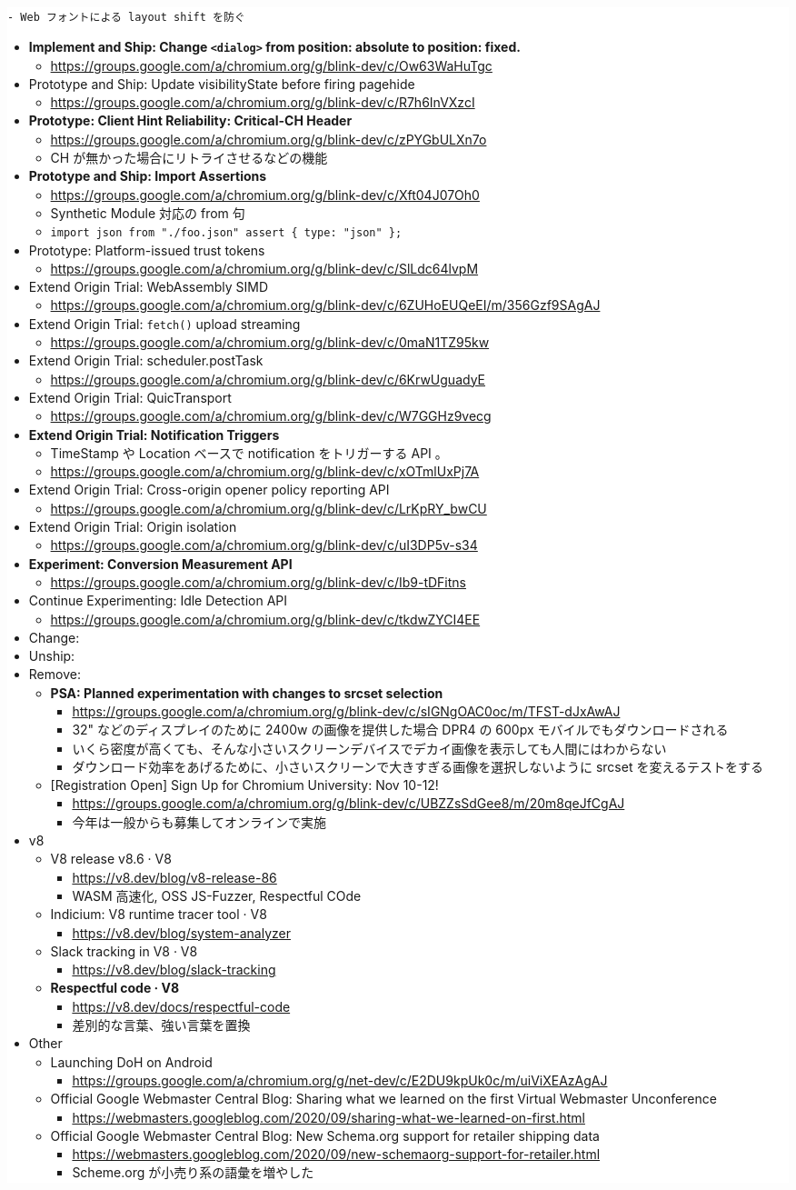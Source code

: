     - Web フォントによる layout shift を防ぐ
  - **Implement and Ship: Change `<dialog>` from position: absolute to position: fixed.**
    - https://groups.google.com/a/chromium.org/g/blink-dev/c/Ow63WaHuTgc
  - Prototype and Ship: Update visibilityState before firing pagehide
    - https://groups.google.com/a/chromium.org/g/blink-dev/c/R7h6InVXzcI
  - **Prototype: Client Hint Reliability: Critical-CH Header**
    - https://groups.google.com/a/chromium.org/g/blink-dev/c/zPYGbULXn7o
    - CH が無かった場合にリトライさせるなどの機能
  - **Prototype and Ship: Import Assertions**
    - https://groups.google.com/a/chromium.org/g/blink-dev/c/Xft04J07Oh0
    - Synthetic Module 対応の from 句
    - `import json from "./foo.json" assert { type: "json" };`
  - Prototype: Platform-issued trust tokens
    - https://groups.google.com/a/chromium.org/g/blink-dev/c/SlLdc64lvpM
  - Extend Origin Trial: WebAssembly SIMD
    - https://groups.google.com/a/chromium.org/g/blink-dev/c/6ZUHoEUQeEI/m/356Gzf9SAgAJ
  - Extend Origin Trial: `fetch()` upload streaming
    - https://groups.google.com/a/chromium.org/g/blink-dev/c/0maN1TZ95kw
  - Extend Origin Trial: scheduler.postTask
    - https://groups.google.com/a/chromium.org/g/blink-dev/c/6KrwUguadyE
  - Extend Origin Trial: QuicTransport
    - https://groups.google.com/a/chromium.org/g/blink-dev/c/W7GGHz9vecg
  - **Extend Origin Trial: Notification Triggers**
    - TimeStamp や Location ベースで notification をトリガーする API 。
    - https://groups.google.com/a/chromium.org/g/blink-dev/c/xOTmlUxPj7A
  - Extend Origin Trial: Cross-origin opener policy reporting API
    - https://groups.google.com/a/chromium.org/g/blink-dev/c/LrKpRY_bwCU
  - Extend Origin Trial: Origin isolation
    - https://groups.google.com/a/chromium.org/g/blink-dev/c/uI3DP5v-s34
  - **Experiment: Conversion Measurement API**
    - https://groups.google.com/a/chromium.org/g/blink-dev/c/Ib9-tDFitns
  - Continue Experimenting: Idle Detection API
    - https://groups.google.com/a/chromium.org/g/blink-dev/c/tkdwZYCI4EE
- Change:
- Unship:
- Remove:
  - **PSA: Planned experimentation with changes to srcset selection**
    - https://groups.google.com/a/chromium.org/g/blink-dev/c/sIGNgOAC0oc/m/TFST-dJxAwAJ
    - 32" などのディスプレイのために 2400w の画像を提供した場合 DPR4 の 600px モバイルでもダウンロードされる
    - いくら密度が高くても、そんな小さいスクリーンデバイスでデカイ画像を表示しても人間にはわからない
    - ダウンロード効率をあげるために、小さいスクリーンで大きすぎる画像を選択しないように srcset を変えるテストをする
  - [Registration Open] Sign Up for Chromium University: Nov 10-12!
    - https://groups.google.com/a/chromium.org/g/blink-dev/c/UBZZsSdGee8/m/20m8qeJfCgAJ
    - 今年は一般からも募集してオンラインで実施
- v8
  - V8 release v8.6 · V8
    - https://v8.dev/blog/v8-release-86
    - WASM 高速化, OSS JS-Fuzzer, Respectful COde
  - Indicium: V8 runtime tracer tool · V8
    - https://v8.dev/blog/system-analyzer
  - Slack tracking in V8 · V8
    - https://v8.dev/blog/slack-tracking
  - **Respectful code · V8**
    - https://v8.dev/docs/respectful-code
    - 差別的な言葉、強い言葉を置換
- Other
  - Launching DoH on Android
    - https://groups.google.com/a/chromium.org/g/net-dev/c/E2DU9kpUk0c/m/uiViXEAzAgAJ
  - Official Google Webmaster Central Blog: Sharing what we learned on the first Virtual Webmaster Unconference
    - https://webmasters.googleblog.com/2020/09/sharing-what-we-learned-on-first.html
  - Official Google Webmaster Central Blog: New Schema.org support for retailer shipping data
    - https://webmasters.googleblog.com/2020/09/new-schemaorg-support-for-retailer.html
    - Scheme.org が小売り系の語彙を増やした